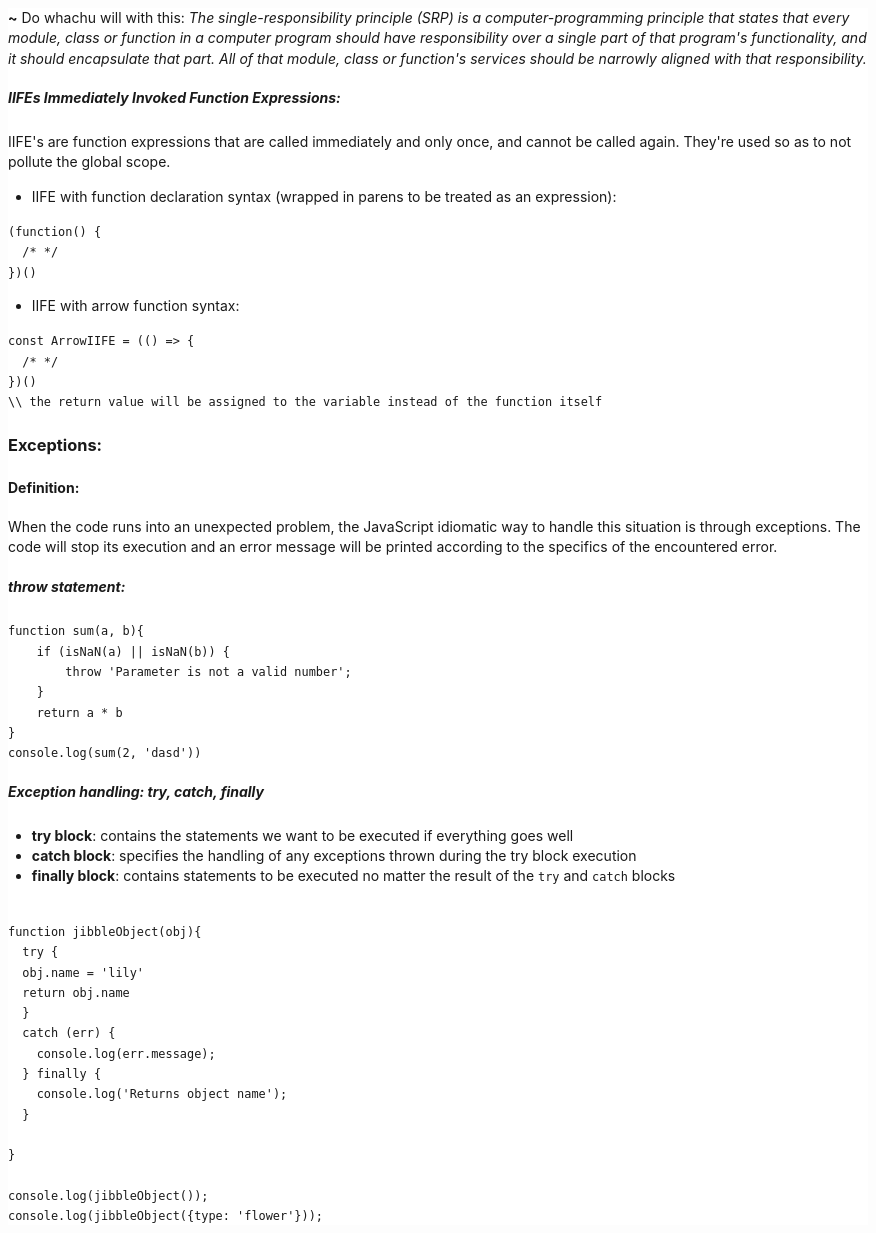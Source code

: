 **~** Do whachu will with this: *The single-responsibility principle (SRP) is a computer-programming principle that states that every module, class or function in a computer program should have responsibility over a single part of that program's functionality, and it should encapsulate that part. All of that module, class or function's services should be narrowly aligned with that responsibility.*

##### **IIFEs** Immediately Invoked Function Expressions:
IIFE's are function expressions that are called immediately and only once, and cannot be called again. They're used so as to not pollute the global scope. 

- IIFE with function declaration syntax (wrapped in parens to be treated as an expression):
```
(function() {
  /* */
})()
```
- IIFE with arrow function syntax:
```
const ArrowIIFE = (() => {
  /* */
})()
\\ the return value will be assigned to the variable instead of the function itself
```

### Exceptions:
#### Definition:

When the code runs into an unexpected problem, the JavaScript idiomatic way to handle this situation is through exceptions. The code will stop its execution and an error message will be printed according to the specifics of the encountered error. 

##### throw statement:

```
function sum(a, b){
    if (isNaN(a) || isNaN(b)) {
        throw 'Parameter is not a valid number';
    } 
    return a * b
}
console.log(sum(2, 'dasd')) 
```
##### Exception handling: try, catch, finally
- **try block**: contains the statements we want to be executed if everything goes well
- **catch block**: specifies the handling of any exceptions thrown during the try block execution
- **finally block**: contains statements to be executed no matter the result of the `try` and `catch` blocks 
```

function jibbleObject(obj){
  try {
  obj.name = 'lily'
  return obj.name
  }
  catch (err) {
    console.log(err.message);
  } finally {
    console.log('Returns object name');
  }
  
}

console.log(jibbleObject());
console.log(jibbleObject({type: 'flower'}));
```